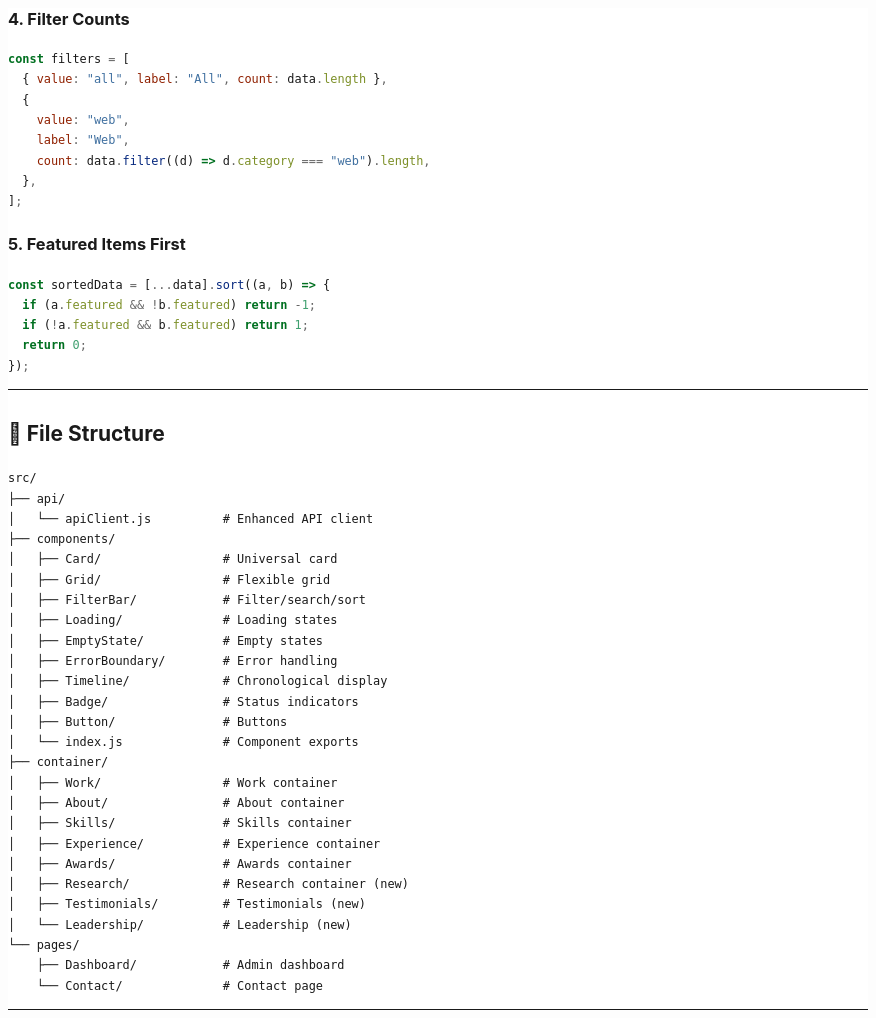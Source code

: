 ### 4. Filter Counts

```javascript
const filters = [
  { value: "all", label: "All", count: data.length },
  {
    value: "web",
    label: "Web",
    count: data.filter((d) => d.category === "web").length,
  },
];
```

### 5. Featured Items First

```javascript
const sortedData = [...data].sort((a, b) => {
  if (a.featured && !b.featured) return -1;
  if (!a.featured && b.featured) return 1;
  return 0;
});
```

---

## 📁 File Structure

```
src/
├── api/
│   └── apiClient.js          # Enhanced API client
├── components/
│   ├── Card/                 # Universal card
│   ├── Grid/                 # Flexible grid
│   ├── FilterBar/            # Filter/search/sort
│   ├── Loading/              # Loading states
│   ├── EmptyState/           # Empty states
│   ├── ErrorBoundary/        # Error handling
│   ├── Timeline/             # Chronological display
│   ├── Badge/                # Status indicators
│   ├── Button/               # Buttons
│   └── index.js              # Component exports
├── container/
│   ├── Work/                 # Work container
│   ├── About/                # About container
│   ├── Skills/               # Skills container
│   ├── Experience/           # Experience container
│   ├── Awards/               # Awards container
│   ├── Research/             # Research container (new)
│   ├── Testimonials/         # Testimonials (new)
│   └── Leadership/           # Leadership (new)
└── pages/
    ├── Dashboard/            # Admin dashboard
    └── Contact/              # Contact page
```

---